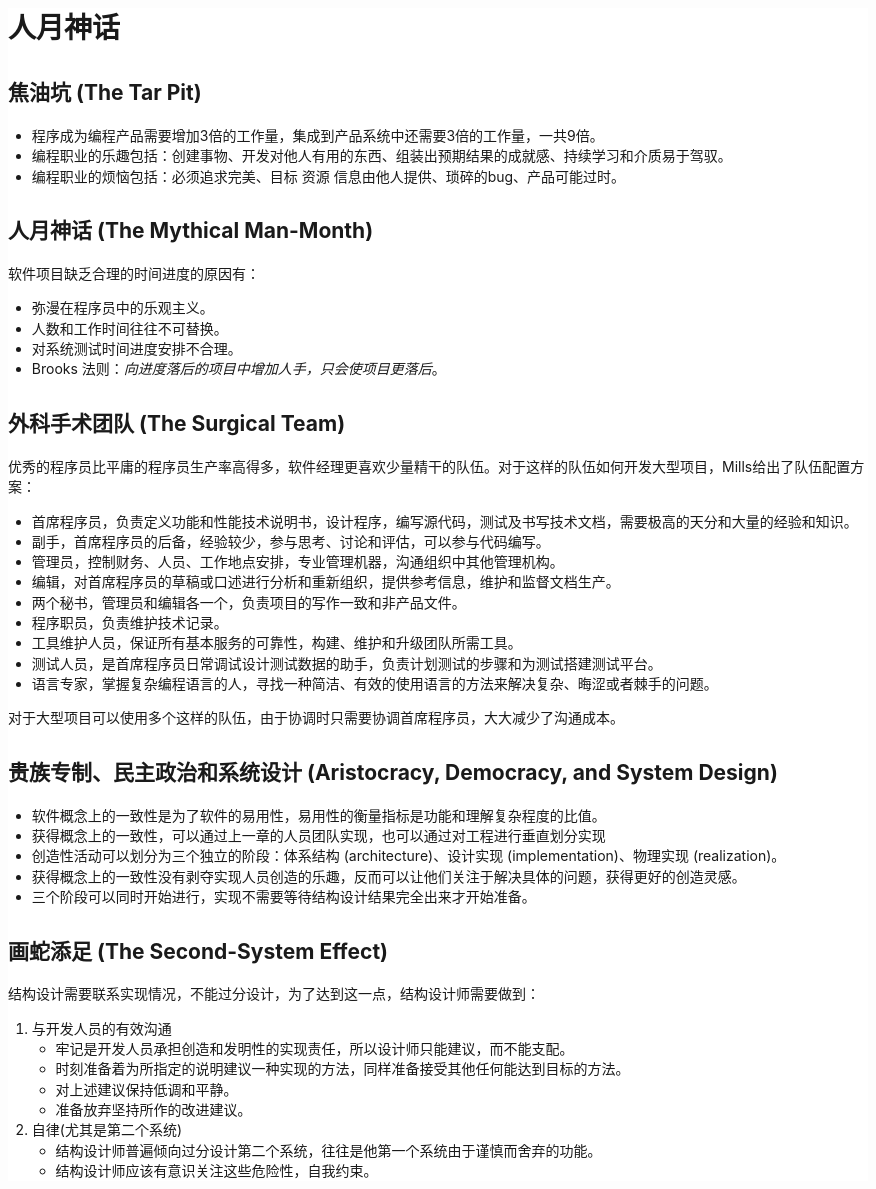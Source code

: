 # 人月神话

## 焦油坑 (The Tar Pit)

- 程序成为编程产品需要增加3倍的工作量，集成到产品系统中还需要3倍的工作量，一共9倍。
- 编程职业的乐趣包括：创建事物、开发对他人有用的东西、组装出预期结果的成就感、持续学习和介质易于驾驭。
- 编程职业的烦恼包括：必须追求完美、目标 资源 信息由他人提供、琐碎的bug、产品可能过时。

## 人月神话 (The Mythical Man-Month)

软件项目缺乏合理的时间进度的原因有：

- 弥漫在程序员中的乐观主义。
- 人数和工作时间往往不可替换。
- 对系统测试时间进度安排不合理。
- Brooks 法则：*向进度落后的项目中增加人手，只会使项目更落后*。

## 外科手术团队 (The Surgical Team)

优秀的程序员比平庸的程序员生产率高得多，软件经理更喜欢少量精干的队伍。对于这样的队伍如何开发大型项目，Mills给出了队伍配置方案：

- 首席程序员，负责定义功能和性能技术说明书，设计程序，编写源代码，测试及书写技术文档，需要极高的天分和大量的经验和知识。
- 副手，首席程序员的后备，经验较少，参与思考、讨论和评估，可以参与代码编写。
- 管理员，控制财务、人员、工作地点安排，专业管理机器，沟通组织中其他管理机构。
- 编辑，对首席程序员的草稿或口述进行分析和重新组织，提供参考信息，维护和监督文档生产。
- 两个秘书，管理员和编辑各一个，负责项目的写作一致和非产品文件。
- 程序职员，负责维护技术记录。
- 工具维护人员，保证所有基本服务的可靠性，构建、维护和升级团队所需工具。
- 测试人员，是首席程序员日常调试设计测试数据的助手，负责计划测试的步骤和为测试搭建测试平台。
- 语言专家，掌握复杂编程语言的人，寻找一种简洁、有效的使用语言的方法来解决复杂、晦涩或者棘手的问题。

对于大型项目可以使用多个这样的队伍，由于协调时只需要协调首席程序员，大大减少了沟通成本。

## 贵族专制、民主政治和系统设计 (Aristocracy, Democracy, and System Design)

- 软件概念上的一致性是为了软件的易用性，易用性的衡量指标是功能和理解复杂程度的比值。
- 获得概念上的一致性，可以通过上一章的人员团队实现，也可以通过对工程进行垂直划分实现
- 创造性活动可以划分为三个独立的阶段：体系结构 (architecture)、设计实现 (implementation)、物理实现 (realization)。
- 获得概念上的一致性没有剥夺实现人员创造的乐趣，反而可以让他们关注于解决具体的问题，获得更好的创造灵感。
- 三个阶段可以同时开始进行，实现不需要等待结构设计结果完全出来才开始准备。

## 画蛇添足 (The Second-System Effect)

结构设计需要联系实现情况，不能过分设计，为了达到这一点，结构设计师需要做到：

1. 与开发人员的有效沟通
    - 牢记是开发人员承担创造和发明性的实现责任，所以设计师只能建议，而不能支配。
    - 时刻准备着为所指定的说明建议一种实现的方法，同样准备接受其他任何能达到目标的方法。
    - 对上述建议保持低调和平静。
    - 准备放弃坚持所作的改进建议。
2. 自律(尤其是第二个系统)
    - 结构设计师普遍倾向过分设计第二个系统，往往是他第一个系统由于谨慎而舍弃的功能。
    - 结构设计师应该有意识关注这些危险性，自我约束。
